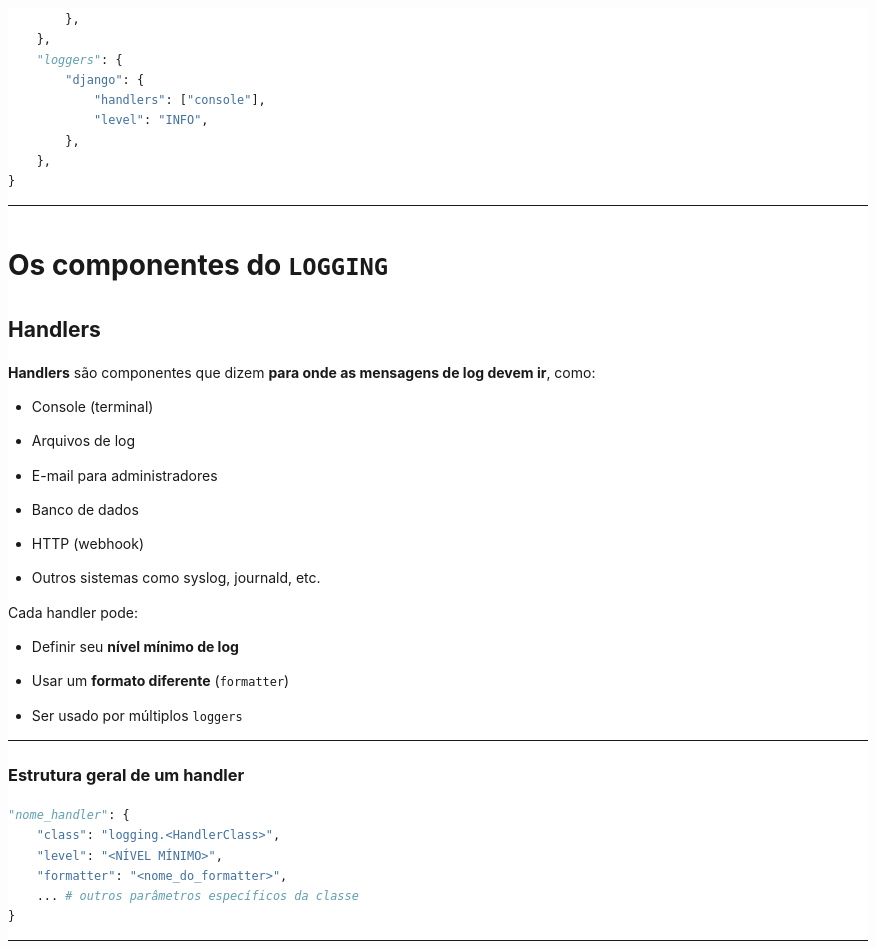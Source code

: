 ```python
        },
    },
    "loggers": {
        "django": {
            "handlers": ["console"],
            "level": "INFO",
        },
    },
}
```

---

# Os componentes do `LOGGING`

## Handlers

**Handlers** são componentes que dizem **para onde as mensagens de log devem ir**, como:

- Console (terminal)
    
- Arquivos de log
    
- E-mail para administradores
    
- Banco de dados
    
- HTTP (webhook)
    
- Outros sistemas como syslog, journald, etc.
    

Cada handler pode:

- Definir seu **nível mínimo de log**
    
- Usar um **formato diferente** (`formatter`)
    
- Ser usado por múltiplos `loggers`
    

---

### Estrutura geral de um handler

```python
"nome_handler": {
    "class": "logging.<HandlerClass>",
    "level": "<NÍVEL MÍNIMO>",
    "formatter": "<nome_do_formatter>",
    ... # outros parâmetros específicos da classe
}
```

---
